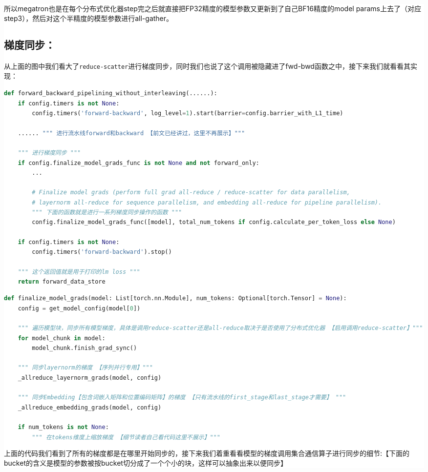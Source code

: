 所以megatron也是在每个分布式优化器step完之后就直接把FP32精度的模型参数又更新到了自己BF16精度的model params上去了（对应step3），然后对这个半精度的模型参数进行all-gather。

## 梯度同步：

从上面的图中我们看大了`reduce-scatter`进行梯度同步，同时我们也说了这个调用被隐藏进了fwd-bwd函数之中，接下来我们就看看其实现：

```python
def forward_backward_pipelining_without_interleaving(......):
    if config.timers is not None:
        config.timers('forward-backward', log_level=1).start(barrier=config.barrier_with_L1_time)
   
    ...... """ 进行流水线forward和backward 【前文已经讲过，这里不再展示】"""

    """ 进行梯度同步 """
    if config.finalize_model_grads_func is not None and not forward_only:
        ...

        # Finalize model grads (perform full grad all-reduce / reduce-scatter for data parallelism, 
        # layernorm all-reduce for sequence parallelism, and embedding all-reduce for pipeline parallelism).
        """ 下面的函数就是进行一系列梯度同步操作的函数 """
        config.finalize_model_grads_func([model], total_num_tokens if config.calculate_per_token_loss else None)

    if config.timers is not None:
        config.timers('forward-backward').stop()

    """ 这个返回值就是用于打印的lm loss """
    return forward_data_store
```

```python
def finalize_model_grads(model: List[torch.nn.Module], num_tokens: Optional[torch.Tensor] = None):
    config = get_model_config(model[0])

    """ 遍历模型块，同步所有模型梯度，具体是调用reduce-scatter还是all-reduce取决于是否使用了分布式优化器 【启用调用reduce-scatter】"""
    for model_chunk in model:
        model_chunk.finish_grad_sync()

    """ 同步layernorm的梯度 【序列并行专用】"""
    _allreduce_layernorm_grads(model, config)

    """ 同步Embedding【包含词嵌入矩阵和位置编码矩阵】的梯度 【只有流水线的first_stage和last_stage才需要】 """
    _allreduce_embedding_grads(model, config)
 
    if num_tokens is not None:
        """ 在tokens维度上缩放梯度 【细节读者自己看代码这里不展示】"""
```

上面的代码我们看到了所有的梯度都是在哪里开始同步的，接下来我们着重看看模型的梯度调用集合通信算子进行同步的细节:【下面的bucket的含义是模型的参数被按bucket切分成了一个个小的块，这样可以抽象出来以便同步】
